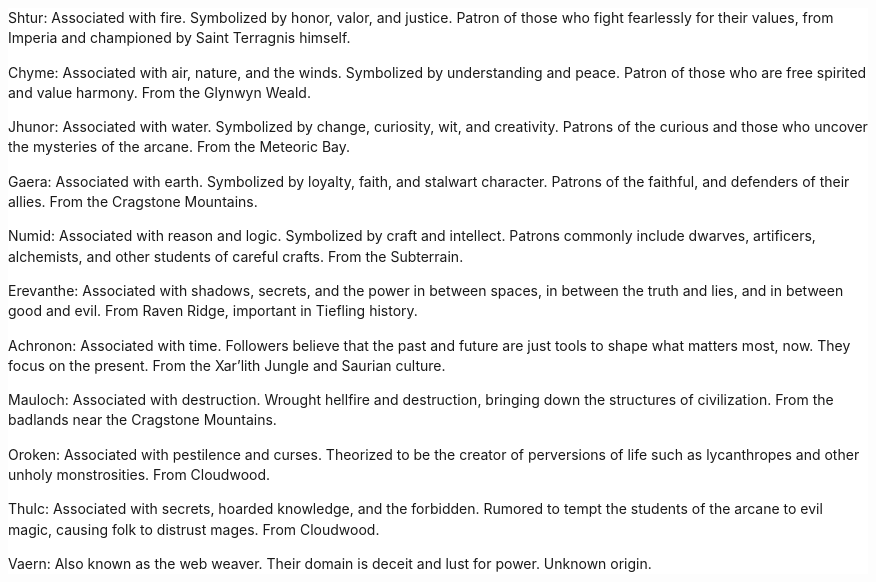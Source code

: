 Shtur: Associated with fire. Symbolized by honor, valor, and justice. Patron of those who fight fearlessly for their values, from Imperia and championed by Saint Terragnis himself.

  

Chyme: Associated with air, nature, and the winds. Symbolized by understanding and peace. Patron of those who are free spirited and value harmony. From the Glynwyn Weald.

  

Jhunor: Associated with water. Symbolized by change, curiosity, wit, and creativity. Patrons of the curious and those who uncover the mysteries of the arcane. From the Meteoric Bay.

  

Gaera: Associated with earth. Symbolized by loyalty, faith, and stalwart character. Patrons of the faithful, and defenders of their allies. From the Cragstone Mountains.

  

Numid: Associated with reason and logic. Symbolized by craft and intellect. Patrons commonly include dwarves, artificers, alchemists, and other students of careful crafts. From the Subterrain.

  

Erevanthe: Associated with shadows, secrets, and the power in between spaces, in between the truth and lies, and in between good and evil. From Raven Ridge, important in Tiefling history.

  

Achronon: Associated with time. Followers believe that the past and future are just tools to shape what matters most, now. They focus on the present. From the Xar’lith Jungle and Saurian culture.

  

Mauloch: Associated with destruction. Wrought hellfire and destruction, bringing down the structures of civilization. From the badlands near the Cragstone Mountains.

  

Oroken: Associated with pestilence and curses. Theorized to be the creator of perversions of life such as lycanthropes and other unholy monstrosities. From Cloudwood.

  

Thulc: Associated with secrets, hoarded knowledge, and the forbidden. Rumored to tempt the students of the arcane to evil magic, causing folk to distrust mages. From Cloudwood.

  

Vaern: Also known as the web weaver. Their domain is deceit and lust for power. Unknown origin.
